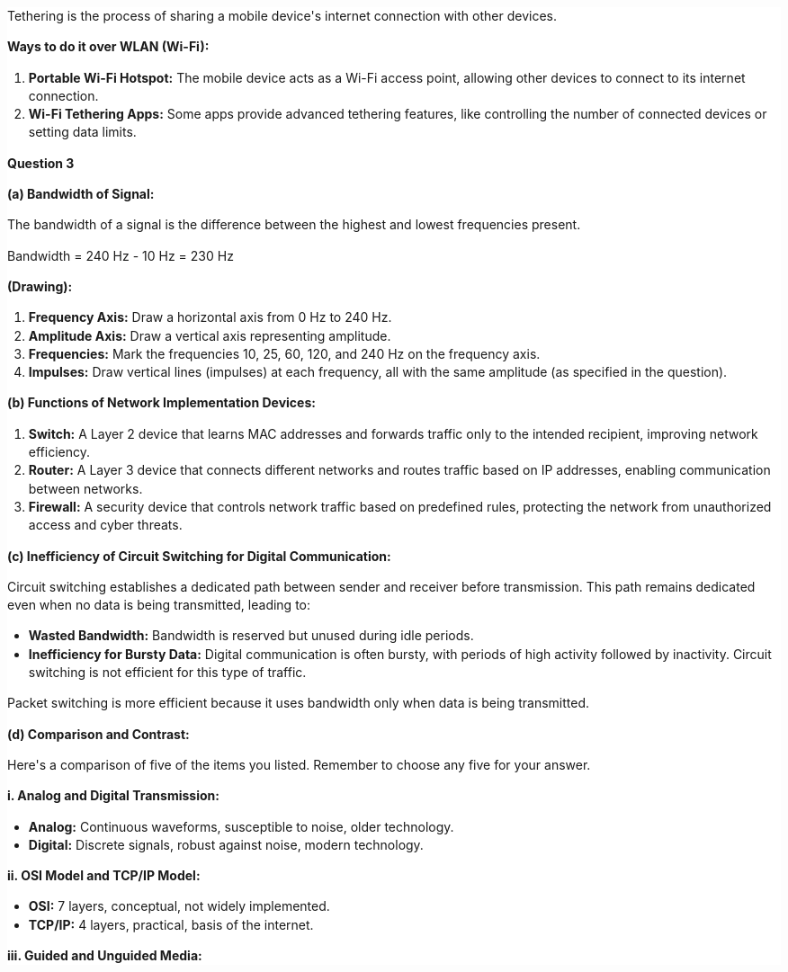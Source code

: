Tethering is the process of sharing a mobile device's internet connection with other devices.

**Ways to do it over WLAN (Wi-Fi):**

1. **Portable Wi-Fi Hotspot:** The mobile device acts as a Wi-Fi access point, allowing other devices to connect to its internet connection.
2. **Wi-Fi Tethering Apps:** Some apps provide advanced tethering features, like controlling the number of connected devices or setting data limits.

**Question 3**

**(a) Bandwidth of Signal:**

The bandwidth of a signal is the difference between the highest and lowest frequencies present.

Bandwidth = 240 Hz - 10 Hz = 230 Hz

**(Drawing):**

1. **Frequency Axis:** Draw a horizontal axis from 0 Hz to 240 Hz.
2. **Amplitude Axis:** Draw a vertical axis representing amplitude.
3. **Frequencies:** Mark the frequencies 10, 25, 60, 120, and 240 Hz on the frequency axis.
4. **Impulses:** Draw vertical lines (impulses) at each frequency, all with the same amplitude (as specified in the question).

**(b) Functions of Network Implementation Devices:**

1. **Switch:** A Layer 2 device that learns MAC addresses and forwards traffic only to the intended recipient, improving network efficiency.
2. **Router:** A Layer 3 device that connects different networks and routes traffic based on IP addresses, enabling communication between networks.
3. **Firewall:** A security device that controls network traffic based on predefined rules, protecting the network from unauthorized access and cyber threats.

**(c) Inefficiency of Circuit Switching for Digital Communication:**

Circuit switching establishes a dedicated path between sender and receiver before transmission. This path remains dedicated even when no data is being transmitted, leading to:

* **Wasted Bandwidth:** Bandwidth is reserved but unused during idle periods.
* **Inefficiency for Bursty Data:** Digital communication is often bursty, with periods of high activity followed by inactivity. Circuit switching is not efficient for this type of traffic.

Packet switching is more efficient because it uses bandwidth only when data is being transmitted.

**(d) Comparison and Contrast:**

Here's a comparison of five of the items you listed. Remember to choose any five for your answer.

**i. Analog and Digital Transmission:**

* **Analog:** Continuous waveforms, susceptible to noise, older technology.
* **Digital:** Discrete signals, robust against noise, modern technology.

**ii. OSI Model and TCP/IP Model:**

* **OSI:** 7 layers, conceptual, not widely implemented.
* **TCP/IP:** 4 layers, practical, basis of the internet.

**iii. Guided and Unguided Media:**
